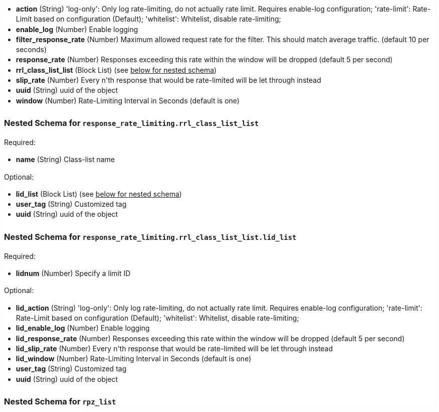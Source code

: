 - **action** (String) 'log-only': Only log rate-limiting, do not actually rate limit. Requires enable-log configuration; 'rate-limit': Rate-Limit based on configuration (Default); 'whitelist': Whitelist, disable rate-limiting;
- **enable_log** (Number) Enable logging
- **filter_response_rate** (Number) Maximum allowed request rate for the filter. This should match average traffic. (default 10 per seconds)
- **response_rate** (Number) Responses exceeding this rate within the window will be dropped (default 5 per second)
- **rrl_class_list_list** (Block List) (see [below for nested schema](#nestedblock--response_rate_limiting--rrl_class_list_list))
- **slip_rate** (Number) Every n'th response that would be rate-limited will be let through instead
- **uuid** (String) uuid of the object
- **window** (Number) Rate-Limiting Interval in Seconds (default is one)

<a id="nestedblock--response_rate_limiting--rrl_class_list_list"></a>
### Nested Schema for `response_rate_limiting.rrl_class_list_list`

Required:

- **name** (String) Class-list name

Optional:

- **lid_list** (Block List) (see [below for nested schema](#nestedblock--response_rate_limiting--rrl_class_list_list--lid_list))
- **user_tag** (String) Customized tag
- **uuid** (String) uuid of the object

<a id="nestedblock--response_rate_limiting--rrl_class_list_list--lid_list"></a>
### Nested Schema for `response_rate_limiting.rrl_class_list_list.lid_list`

Required:

- **lidnum** (Number) Specify a limit ID

Optional:

- **lid_action** (String) 'log-only': Only log rate-limiting, do not actually rate limit. Requires enable-log configuration; 'rate-limit': Rate-Limit based on configuration (Default); 'whitelist': Whitelist, disable rate-limiting;
- **lid_enable_log** (Number) Enable logging
- **lid_response_rate** (Number) Responses exceeding this rate within the window will be dropped (default 5 per second)
- **lid_slip_rate** (Number) Every n'th response that would be rate-limited will be let through instead
- **lid_window** (Number) Rate-Limiting Interval in Seconds (default is one)
- **user_tag** (String) Customized tag
- **uuid** (String) uuid of the object




<a id="nestedblock--rpz_list"></a>
### Nested Schema for `rpz_list`
